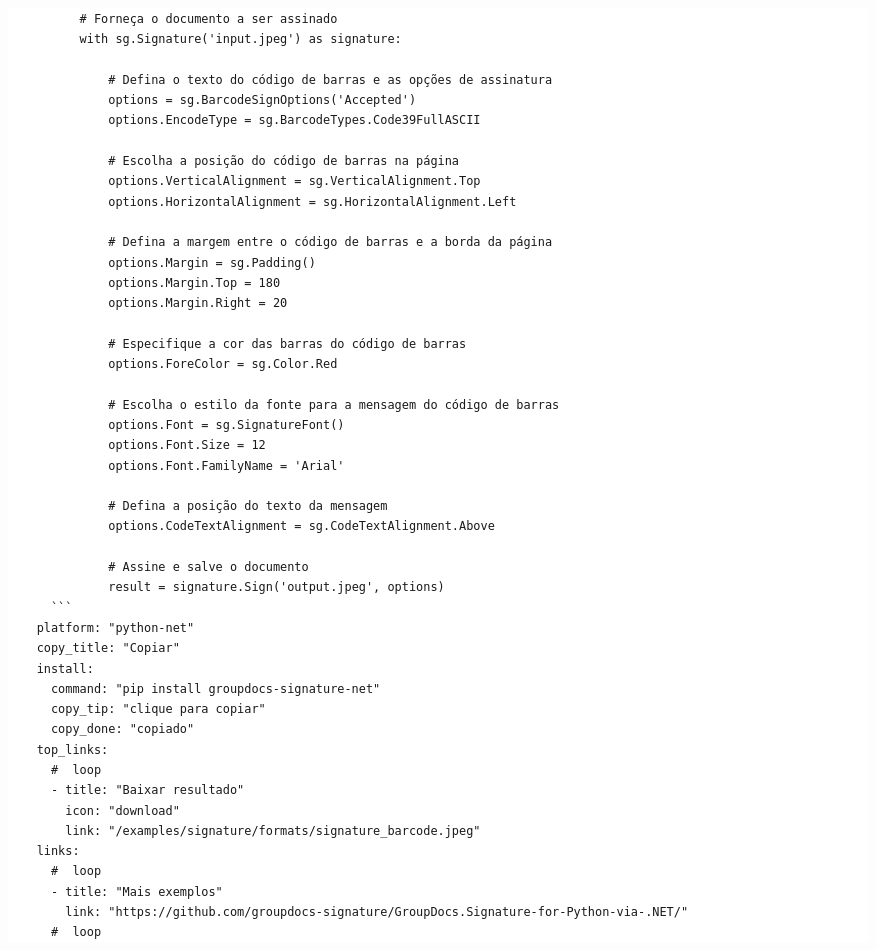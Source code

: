               # Forneça o documento a ser assinado
              with sg.Signature('input.jpeg') as signature:

                  # Defina o texto do código de barras e as opções de assinatura
                  options = sg.BarcodeSignOptions('Accepted')
                  options.EncodeType = sg.BarcodeTypes.Code39FullASCII

                  # Escolha a posição do código de barras na página
                  options.VerticalAlignment = sg.VerticalAlignment.Top
                  options.HorizontalAlignment = sg.HorizontalAlignment.Left

                  # Defina a margem entre o código de barras e a borda da página
                  options.Margin = sg.Padding()
                  options.Margin.Top = 180
                  options.Margin.Right = 20

                  # Especifique a cor das barras do código de barras
                  options.ForeColor = sg.Color.Red

                  # Escolha o estilo da fonte para a mensagem do código de barras
                  options.Font = sg.SignatureFont()
                  options.Font.Size = 12
                  options.Font.FamilyName = 'Arial'

                  # Defina a posição do texto da mensagem
                  options.CodeTextAlignment = sg.CodeTextAlignment.Above

                  # Assine e salve o documento
                  result = signature.Sign('output.jpeg', options)
          ```
        platform: "python-net"
        copy_title: "Copiar"
        install:
          command: "pip install groupdocs-signature-net"
          copy_tip: "clique para copiar"
          copy_done: "copiado"
        top_links:
          #  loop
          - title: "Baixar resultado"
            icon: "download"
            link: "/examples/signature/formats/signature_barcode.jpeg"
        links:
          #  loop
          - title: "Mais exemplos"
            link: "https://github.com/groupdocs-signature/GroupDocs.Signature-for-Python-via-.NET/"
          #  loop